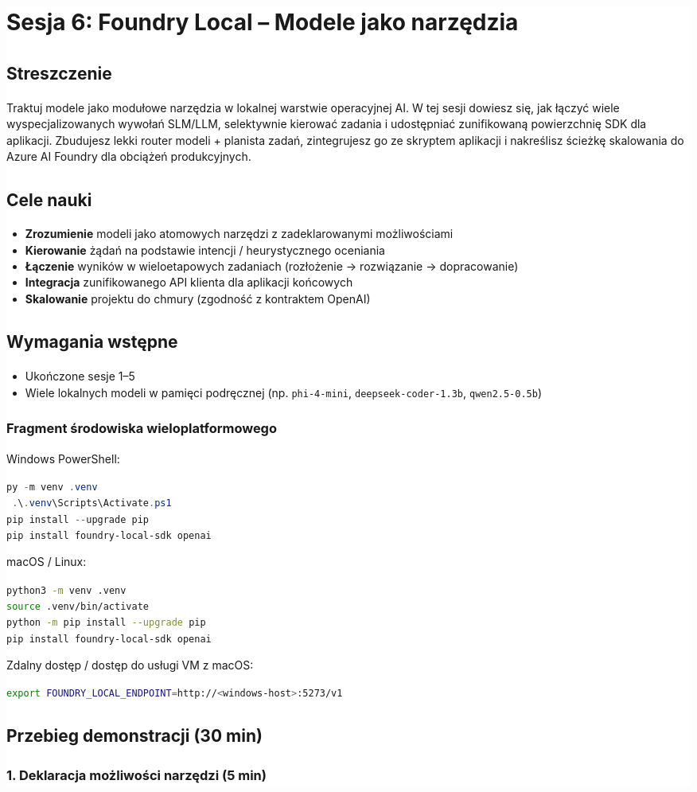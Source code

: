 
# Sesja 6: Foundry Local – Modele jako narzędzia

## Streszczenie

Traktuj modele jako modułowe narzędzia w lokalnej warstwie operacyjnej AI. W tej sesji dowiesz się, jak łączyć wiele wyspecjalizowanych wywołań SLM/LLM, selektywnie kierować zadania i udostępniać zunifikowaną powierzchnię SDK dla aplikacji. Zbudujesz lekki router modeli + planista zadań, zintegrujesz go ze skryptem aplikacji i nakreślisz ścieżkę skalowania do Azure AI Foundry dla obciążeń produkcyjnych.

## Cele nauki

- **Zrozumienie** modeli jako atomowych narzędzi z zadeklarowanymi możliwościami
- **Kierowanie** żądań na podstawie intencji / heurystycznego oceniania
- **Łączenie** wyników w wieloetapowych zadaniach (rozłożenie → rozwiązanie → dopracowanie)
- **Integracja** zunifikowanego API klienta dla aplikacji końcowych
- **Skalowanie** projektu do chmury (zgodność z kontraktem OpenAI)

## Wymagania wstępne

- Ukończone sesje 1–5
- Wiele lokalnych modeli w pamięci podręcznej (np. `phi-4-mini`, `deepseek-coder-1.3b`, `qwen2.5-0.5b`)

### Fragment środowiska wieloplatformowego

Windows PowerShell:
```powershell
py -m venv .venv
 .\.venv\Scripts\Activate.ps1
pip install --upgrade pip
pip install foundry-local-sdk openai
```

macOS / Linux:
```bash
python3 -m venv .venv
source .venv/bin/activate
python -m pip install --upgrade pip
pip install foundry-local-sdk openai
```

Zdalny dostęp / dostęp do usługi VM z macOS:
```bash
export FOUNDRY_LOCAL_ENDPOINT=http://<windows-host>:5273/v1
```


## Przebieg demonstracji (30 min)

### 1. Deklaracja możliwości narzędzi (5 min)
